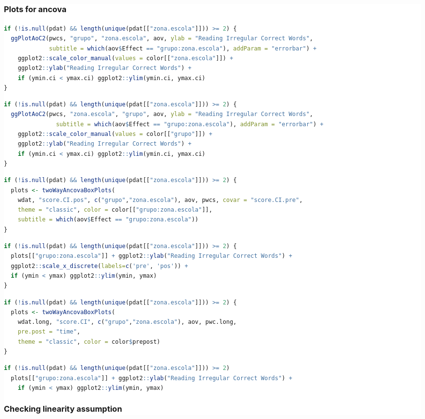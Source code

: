 ### Plots for ancova

``` r
if (!is.null(pdat) && length(unique(pdat[["zona.escola"]])) >= 2) {
  ggPlotAoC2(pwcs, "grupo", "zona.escola", aov, ylab = "Reading Irregular Correct Words",
             subtitle = which(aov$Effect == "grupo:zona.escola"), addParam = "errorbar") +
    ggplot2::scale_color_manual(values = color[["zona.escola"]]) +
    ggplot2::ylab("Reading Irregular Correct Words") +
    if (ymin.ci < ymax.ci) ggplot2::ylim(ymin.ci, ymax.ci)
}
```

``` r
if (!is.null(pdat) && length(unique(pdat[["zona.escola"]])) >= 2) {
  ggPlotAoC2(pwcs, "zona.escola", "grupo", aov, ylab = "Reading Irregular Correct Words",
               subtitle = which(aov$Effect == "grupo:zona.escola"), addParam = "errorbar") +
    ggplot2::scale_color_manual(values = color[["grupo"]]) +
    ggplot2::ylab("Reading Irregular Correct Words") +
    if (ymin.ci < ymax.ci) ggplot2::ylim(ymin.ci, ymax.ci)
}
```

``` r
if (!is.null(pdat) && length(unique(pdat[["zona.escola"]])) >= 2) {
  plots <- twoWayAncovaBoxPlots(
    wdat, "score.CI.pos", c("grupo","zona.escola"), aov, pwcs, covar = "score.CI.pre",
    theme = "classic", color = color[["grupo:zona.escola"]],
    subtitle = which(aov$Effect == "grupo:zona.escola"))
}
```

``` r
if (!is.null(pdat) && length(unique(pdat[["zona.escola"]])) >= 2) {
  plots[["grupo:zona.escola"]] + ggplot2::ylab("Reading Irregular Correct Words") +
  ggplot2::scale_x_discrete(labels=c('pre', 'pos')) +
  if (ymin < ymax) ggplot2::ylim(ymin, ymax)
}
```

``` r
if (!is.null(pdat) && length(unique(pdat[["zona.escola"]])) >= 2) {
  plots <- twoWayAncovaBoxPlots(
    wdat.long, "score.CI", c("grupo","zona.escola"), aov, pwc.long,
    pre.post = "time",
    theme = "classic", color = color$prepost)
}
```

``` r
if (!is.null(pdat) && length(unique(pdat[["zona.escola"]])) >= 2) 
  plots[["grupo:zona.escola"]] + ggplot2::ylab("Reading Irregular Correct Words") +
    if (ymin < ymax) ggplot2::ylim(ymin, ymax)
```

### Checking linearity assumption
